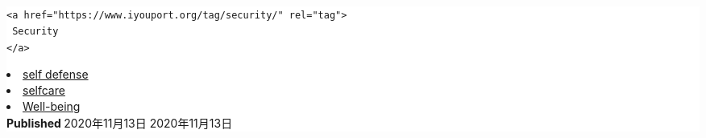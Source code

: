     <a href="https://www.iyouport.org/tag/security/" rel="tag">
     Security
    </a>
   </li>
   <li>
    <a href="https://www.iyouport.org/tag/self-defense/" rel="tag">
     self defense
    </a>
   </li>
   <li>
    <a href="https://www.iyouport.org/tag/selfcare/" rel="tag">
     selfcare
    </a>
   </li>
   <li>
    <a href="https://www.iyouport.org/tag/well-being/" rel="tag">
     Well-being
    </a>
   </li>
  </ul>
 </div>
 <div class="entry-author-wrapper">
  <div class="site-posted-on">
   <strong>
    Published
   </strong>
   <time class="entry-date published" datetime="2020-11-13T00:03:04+08:00">
    2020年11月13日
   </time>
   <time class="updated" datetime="2020-11-13T00:02:26+08:00">
    2020年11月13日
   </time>
  </div>
 </div>
</article>

